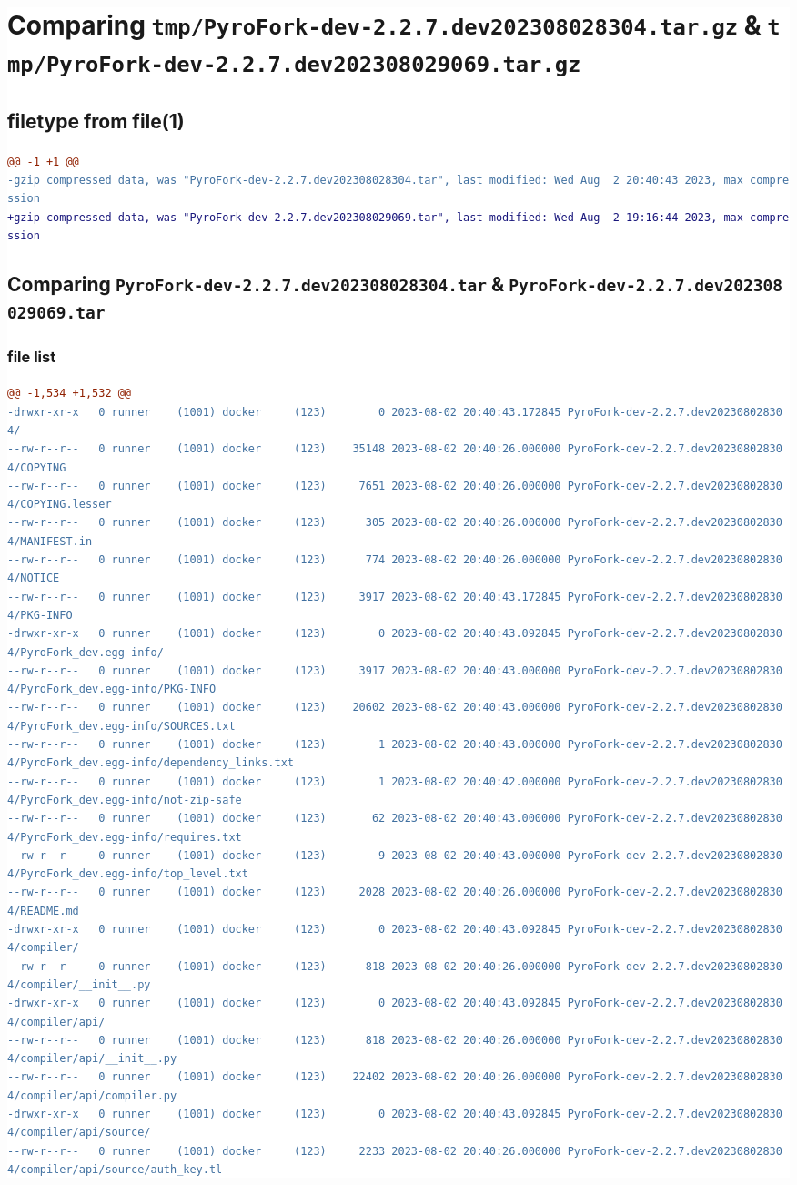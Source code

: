 # Comparing `tmp/PyroFork-dev-2.2.7.dev202308028304.tar.gz` & `tmp/PyroFork-dev-2.2.7.dev202308029069.tar.gz`

## filetype from file(1)

```diff
@@ -1 +1 @@
-gzip compressed data, was "PyroFork-dev-2.2.7.dev202308028304.tar", last modified: Wed Aug  2 20:40:43 2023, max compression
+gzip compressed data, was "PyroFork-dev-2.2.7.dev202308029069.tar", last modified: Wed Aug  2 19:16:44 2023, max compression
```

## Comparing `PyroFork-dev-2.2.7.dev202308028304.tar` & `PyroFork-dev-2.2.7.dev202308029069.tar`

### file list

```diff
@@ -1,534 +1,532 @@
-drwxr-xr-x   0 runner    (1001) docker     (123)        0 2023-08-02 20:40:43.172845 PyroFork-dev-2.2.7.dev202308028304/
--rw-r--r--   0 runner    (1001) docker     (123)    35148 2023-08-02 20:40:26.000000 PyroFork-dev-2.2.7.dev202308028304/COPYING
--rw-r--r--   0 runner    (1001) docker     (123)     7651 2023-08-02 20:40:26.000000 PyroFork-dev-2.2.7.dev202308028304/COPYING.lesser
--rw-r--r--   0 runner    (1001) docker     (123)      305 2023-08-02 20:40:26.000000 PyroFork-dev-2.2.7.dev202308028304/MANIFEST.in
--rw-r--r--   0 runner    (1001) docker     (123)      774 2023-08-02 20:40:26.000000 PyroFork-dev-2.2.7.dev202308028304/NOTICE
--rw-r--r--   0 runner    (1001) docker     (123)     3917 2023-08-02 20:40:43.172845 PyroFork-dev-2.2.7.dev202308028304/PKG-INFO
-drwxr-xr-x   0 runner    (1001) docker     (123)        0 2023-08-02 20:40:43.092845 PyroFork-dev-2.2.7.dev202308028304/PyroFork_dev.egg-info/
--rw-r--r--   0 runner    (1001) docker     (123)     3917 2023-08-02 20:40:43.000000 PyroFork-dev-2.2.7.dev202308028304/PyroFork_dev.egg-info/PKG-INFO
--rw-r--r--   0 runner    (1001) docker     (123)    20602 2023-08-02 20:40:43.000000 PyroFork-dev-2.2.7.dev202308028304/PyroFork_dev.egg-info/SOURCES.txt
--rw-r--r--   0 runner    (1001) docker     (123)        1 2023-08-02 20:40:43.000000 PyroFork-dev-2.2.7.dev202308028304/PyroFork_dev.egg-info/dependency_links.txt
--rw-r--r--   0 runner    (1001) docker     (123)        1 2023-08-02 20:40:42.000000 PyroFork-dev-2.2.7.dev202308028304/PyroFork_dev.egg-info/not-zip-safe
--rw-r--r--   0 runner    (1001) docker     (123)       62 2023-08-02 20:40:43.000000 PyroFork-dev-2.2.7.dev202308028304/PyroFork_dev.egg-info/requires.txt
--rw-r--r--   0 runner    (1001) docker     (123)        9 2023-08-02 20:40:43.000000 PyroFork-dev-2.2.7.dev202308028304/PyroFork_dev.egg-info/top_level.txt
--rw-r--r--   0 runner    (1001) docker     (123)     2028 2023-08-02 20:40:26.000000 PyroFork-dev-2.2.7.dev202308028304/README.md
-drwxr-xr-x   0 runner    (1001) docker     (123)        0 2023-08-02 20:40:43.092845 PyroFork-dev-2.2.7.dev202308028304/compiler/
--rw-r--r--   0 runner    (1001) docker     (123)      818 2023-08-02 20:40:26.000000 PyroFork-dev-2.2.7.dev202308028304/compiler/__init__.py
-drwxr-xr-x   0 runner    (1001) docker     (123)        0 2023-08-02 20:40:43.092845 PyroFork-dev-2.2.7.dev202308028304/compiler/api/
--rw-r--r--   0 runner    (1001) docker     (123)      818 2023-08-02 20:40:26.000000 PyroFork-dev-2.2.7.dev202308028304/compiler/api/__init__.py
--rw-r--r--   0 runner    (1001) docker     (123)    22402 2023-08-02 20:40:26.000000 PyroFork-dev-2.2.7.dev202308028304/compiler/api/compiler.py
-drwxr-xr-x   0 runner    (1001) docker     (123)        0 2023-08-02 20:40:43.092845 PyroFork-dev-2.2.7.dev202308028304/compiler/api/source/
--rw-r--r--   0 runner    (1001) docker     (123)     2233 2023-08-02 20:40:26.000000 PyroFork-dev-2.2.7.dev202308028304/compiler/api/source/auth_key.tl
```